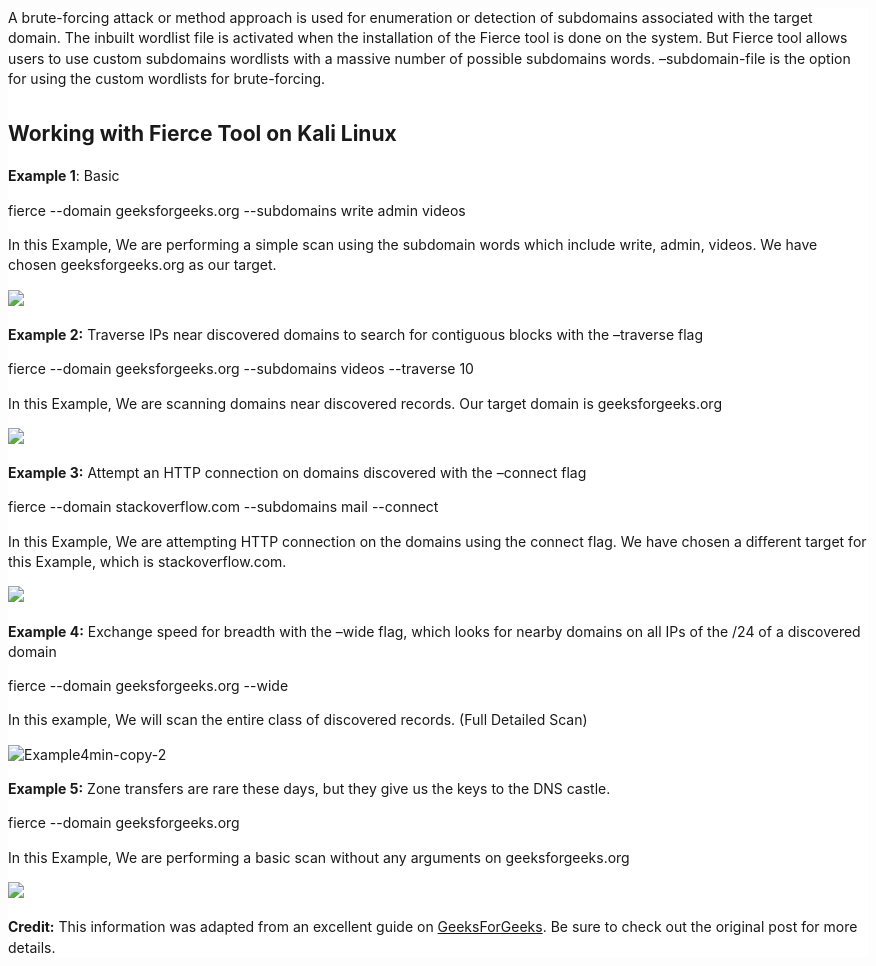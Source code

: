 A brute-forcing attack or method approach is used for enumeration or detection of subdomains associated with the target domain. The inbuilt wordlist file is activated when the installation of the Fierce tool is done on the system. But Fierce tool allows users to use custom subdomains wordlists with a massive number of possible subdomains words. –subdomain-file is the option for using the custom wordlists for brute-forcing.

## Working with Fierce Tool on Kali Linux

****Example 1****: Basic

fierce --domain geeksforgeeks.org --subdomains write admin videos

In this Example, We are performing a simple scan using the subdomain words which include write, admin, videos. We have chosen geeksforgeeks.org as our target.

![](https://media.geeksforgeeks.org/wp-content/uploads/20210823223014/Example1min.jpg)

****Example 2:**** Traverse IPs near discovered domains to search for contiguous blocks with the –traverse flag

fierce --domain geeksforgeeks.org --subdomains videos --traverse 10

In this Example, We are scanning domains near discovered records. Our target domain is geeksforgeeks.org

![](https://media.geeksforgeeks.org/wp-content/uploads/20210823223016/Example2min.jpg)

****Example 3:**** Attempt an HTTP connection on domains discovered with the –connect flag

fierce --domain stackoverflow.com --subdomains mail --connect

In this Example, We are attempting HTTP connection on the domains using the connect flag. We have chosen a different target for this Example, which is stackoverflow.com.

![](https://media.geeksforgeeks.org/wp-content/uploads/20210823223018/Example3min.jpg)

****Example 4:**** Exchange speed for breadth with the –wide flag, which looks for nearby domains on all IPs of the /24 of a discovered domain

fierce --domain geeksforgeeks.org --wide

In this example, We will scan the entire class of discovered records. (Full Detailed Scan)

![Example4min-copy-2](https://media.geeksforgeeks.org/wp-content/uploads/20240602132158/Example4min-copy-2.webp)

****Example 5:**** Zone transfers are rare these days, but they give us the keys to the DNS castle.

fierce --domain geeksforgeeks.org

In this Example, We are performing a basic scan without any arguments on geeksforgeeks.org

![](https://media.geeksforgeeks.org/wp-content/uploads/20210823223021/Example5min.jpg)

**Credit:** This information was adapted from an excellent guide on [GeeksForGeeks](https://www.geeksforgeeks.org/fierce-dns-reconnaissance-tool-for-locating-non-contiguous-ip-space/). Be sure to check out the original post for more details.
